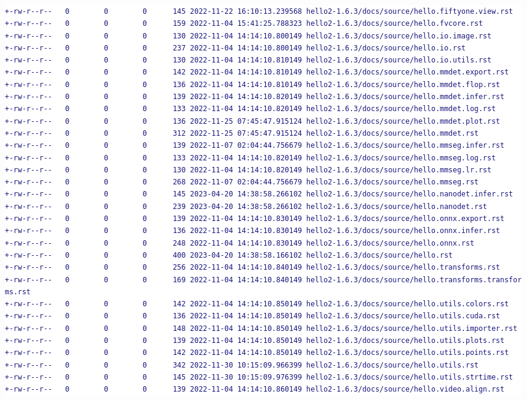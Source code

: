 ```diff
+-rw-r--r--   0        0        0      145 2022-11-22 16:10:13.239568 hello2-1.6.3/docs/source/hello.fiftyone.view.rst
+-rw-r--r--   0        0        0      159 2022-11-04 15:41:25.788323 hello2-1.6.3/docs/source/hello.fvcore.rst
+-rw-r--r--   0        0        0      130 2022-11-04 14:14:10.800149 hello2-1.6.3/docs/source/hello.io.image.rst
+-rw-r--r--   0        0        0      237 2022-11-04 14:14:10.800149 hello2-1.6.3/docs/source/hello.io.rst
+-rw-r--r--   0        0        0      130 2022-11-04 14:14:10.810149 hello2-1.6.3/docs/source/hello.io.utils.rst
+-rw-r--r--   0        0        0      142 2022-11-04 14:14:10.810149 hello2-1.6.3/docs/source/hello.mmdet.export.rst
+-rw-r--r--   0        0        0      136 2022-11-04 14:14:10.810149 hello2-1.6.3/docs/source/hello.mmdet.flop.rst
+-rw-r--r--   0        0        0      139 2022-11-04 14:14:10.820149 hello2-1.6.3/docs/source/hello.mmdet.infer.rst
+-rw-r--r--   0        0        0      133 2022-11-04 14:14:10.820149 hello2-1.6.3/docs/source/hello.mmdet.log.rst
+-rw-r--r--   0        0        0      136 2022-11-25 07:45:47.915124 hello2-1.6.3/docs/source/hello.mmdet.plot.rst
+-rw-r--r--   0        0        0      312 2022-11-25 07:45:47.915124 hello2-1.6.3/docs/source/hello.mmdet.rst
+-rw-r--r--   0        0        0      139 2022-11-07 02:04:44.756679 hello2-1.6.3/docs/source/hello.mmseg.infer.rst
+-rw-r--r--   0        0        0      133 2022-11-04 14:14:10.820149 hello2-1.6.3/docs/source/hello.mmseg.log.rst
+-rw-r--r--   0        0        0      130 2022-11-04 14:14:10.820149 hello2-1.6.3/docs/source/hello.mmseg.lr.rst
+-rw-r--r--   0        0        0      268 2022-11-07 02:04:44.756679 hello2-1.6.3/docs/source/hello.mmseg.rst
+-rw-r--r--   0        0        0      145 2023-04-20 14:38:58.266102 hello2-1.6.3/docs/source/hello.nanodet.infer.rst
+-rw-r--r--   0        0        0      239 2023-04-20 14:38:58.266102 hello2-1.6.3/docs/source/hello.nanodet.rst
+-rw-r--r--   0        0        0      139 2022-11-04 14:14:10.830149 hello2-1.6.3/docs/source/hello.onnx.export.rst
+-rw-r--r--   0        0        0      136 2022-11-04 14:14:10.830149 hello2-1.6.3/docs/source/hello.onnx.infer.rst
+-rw-r--r--   0        0        0      248 2022-11-04 14:14:10.830149 hello2-1.6.3/docs/source/hello.onnx.rst
+-rw-r--r--   0        0        0      400 2023-04-20 14:38:58.166102 hello2-1.6.3/docs/source/hello.rst
+-rw-r--r--   0        0        0      256 2022-11-04 14:14:10.840149 hello2-1.6.3/docs/source/hello.transforms.rst
+-rw-r--r--   0        0        0      169 2022-11-04 14:14:10.840149 hello2-1.6.3/docs/source/hello.transforms.transforms.rst
+-rw-r--r--   0        0        0      142 2022-11-04 14:14:10.850149 hello2-1.6.3/docs/source/hello.utils.colors.rst
+-rw-r--r--   0        0        0      136 2022-11-04 14:14:10.850149 hello2-1.6.3/docs/source/hello.utils.cuda.rst
+-rw-r--r--   0        0        0      148 2022-11-04 14:14:10.850149 hello2-1.6.3/docs/source/hello.utils.importer.rst
+-rw-r--r--   0        0        0      139 2022-11-04 14:14:10.850149 hello2-1.6.3/docs/source/hello.utils.plots.rst
+-rw-r--r--   0        0        0      142 2022-11-04 14:14:10.850149 hello2-1.6.3/docs/source/hello.utils.points.rst
+-rw-r--r--   0        0        0      342 2022-11-30 10:15:09.966399 hello2-1.6.3/docs/source/hello.utils.rst
+-rw-r--r--   0        0        0      145 2022-11-30 10:15:09.976399 hello2-1.6.3/docs/source/hello.utils.strtime.rst
+-rw-r--r--   0        0        0      139 2022-11-04 14:14:10.860149 hello2-1.6.3/docs/source/hello.video.align.rst
```